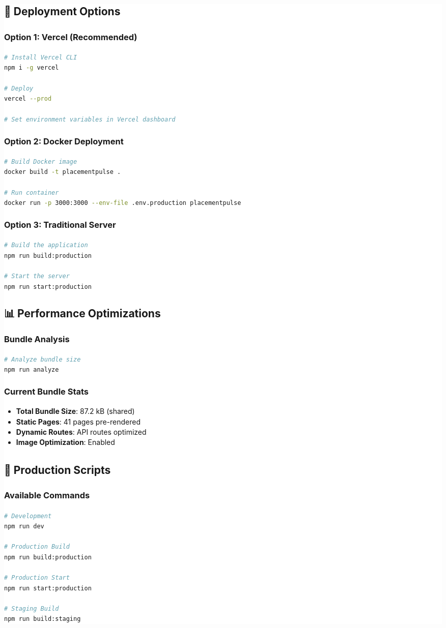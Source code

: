 ## 🚀 Deployment Options

### Option 1: Vercel (Recommended)
```bash
# Install Vercel CLI
npm i -g vercel

# Deploy
vercel --prod

# Set environment variables in Vercel dashboard
```

### Option 2: Docker Deployment
```bash
# Build Docker image
docker build -t placementpulse .

# Run container
docker run -p 3000:3000 --env-file .env.production placementpulse
```

### Option 3: Traditional Server
```bash
# Build the application
npm run build:production

# Start the server
npm run start:production
```

## 📊 Performance Optimizations

### Bundle Analysis
```bash
# Analyze bundle size
npm run analyze
```

### Current Bundle Stats
- **Total Bundle Size**: 87.2 kB (shared)
- **Static Pages**: 41 pages pre-rendered
- **Dynamic Routes**: API routes optimized
- **Image Optimization**: Enabled

## 🔧 Production Scripts

### Available Commands
```bash
# Development
npm run dev

# Production Build
npm run build:production

# Production Start
npm run start:production

# Staging Build
npm run build:staging

```